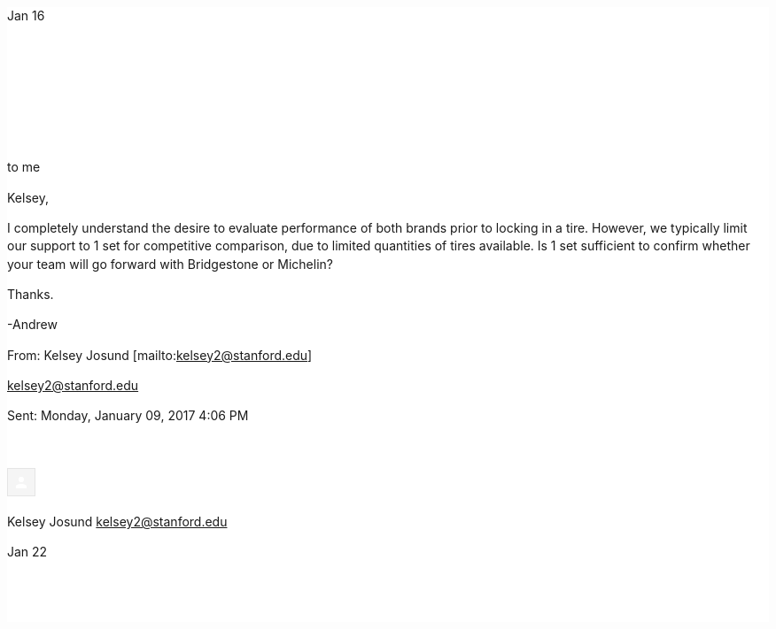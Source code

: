 Jan 16

![](../../../../../assets/image_0a23a74878.gif)

![](../../../../../assets/image_83424679f8.gif)

![](../../../../../assets/image_cfbdd3b890.gif)

![](../../../../../assets/image_945d3d32a9.gif)

to me

Kelsey,

&#x20;

I completely understand the desire to evaluate performance of both brands prior to locking in a tire. However, we typically limit our support to 1 set for competitive comparison, due to limited quantities of tires available. Is 1 set sufficient to confirm whether your team will go forward with Bridgestone or Michelin?

&#x20;

Thanks.

&#x20;

-Andrew

&#x20;

From: Kelsey Josund \[mailto:kelsey2@stanford.edu]&#x20;

[kelsey2@stanford.edu](mailto:kelsey2@stanford.edu)

Sent: Monday, January 09, 2017 4:06 PM

![](../../../../../assets/image_7b8bb31105.gif)

![](../../../../../assets/image_71a3f5568a.png)

Kelsey Josund [kelsey2@stanford.edu](mailto:kelsey2@stanford.edu)

Jan 22

![](../../../../../assets/image_539b30c504.gif)

![](../../../../../assets/image_55d5ff261d.gif)
